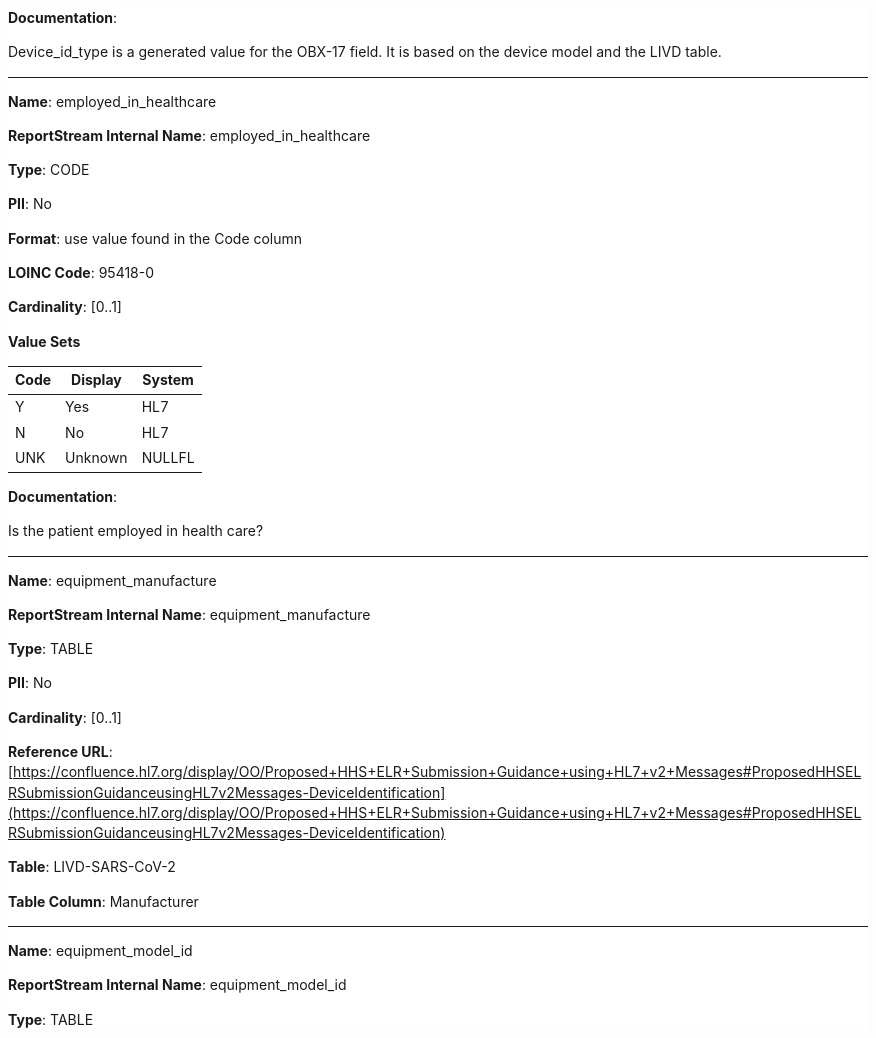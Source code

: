 **Documentation**:

Device_id_type is a generated value for the OBX-17 field. It is based on the device model and the LIVD table.

---

**Name**: employed_in_healthcare

**ReportStream Internal Name**: employed_in_healthcare

**Type**: CODE

**PII**: No

**Format**: use value found in the Code column

**LOINC Code**: 95418-0

**Cardinality**: [0..1]

**Value Sets**

Code | Display | System
---- | ------- | ------
Y|Yes|HL7
N|No|HL7
UNK|Unknown|NULLFL

**Documentation**:

Is the patient employed in health care?

---

**Name**: equipment_manufacture

**ReportStream Internal Name**: equipment_manufacture

**Type**: TABLE

**PII**: No

**Cardinality**: [0..1]


**Reference URL**:
[https://confluence.hl7.org/display/OO/Proposed+HHS+ELR+Submission+Guidance+using+HL7+v2+Messages#ProposedHHSELRSubmissionGuidanceusingHL7v2Messages-DeviceIdentification](https://confluence.hl7.org/display/OO/Proposed+HHS+ELR+Submission+Guidance+using+HL7+v2+Messages#ProposedHHSELRSubmissionGuidanceusingHL7v2Messages-DeviceIdentification) 

**Table**: LIVD-SARS-CoV-2

**Table Column**: Manufacturer

---

**Name**: equipment_model_id

**ReportStream Internal Name**: equipment_model_id

**Type**: TABLE
